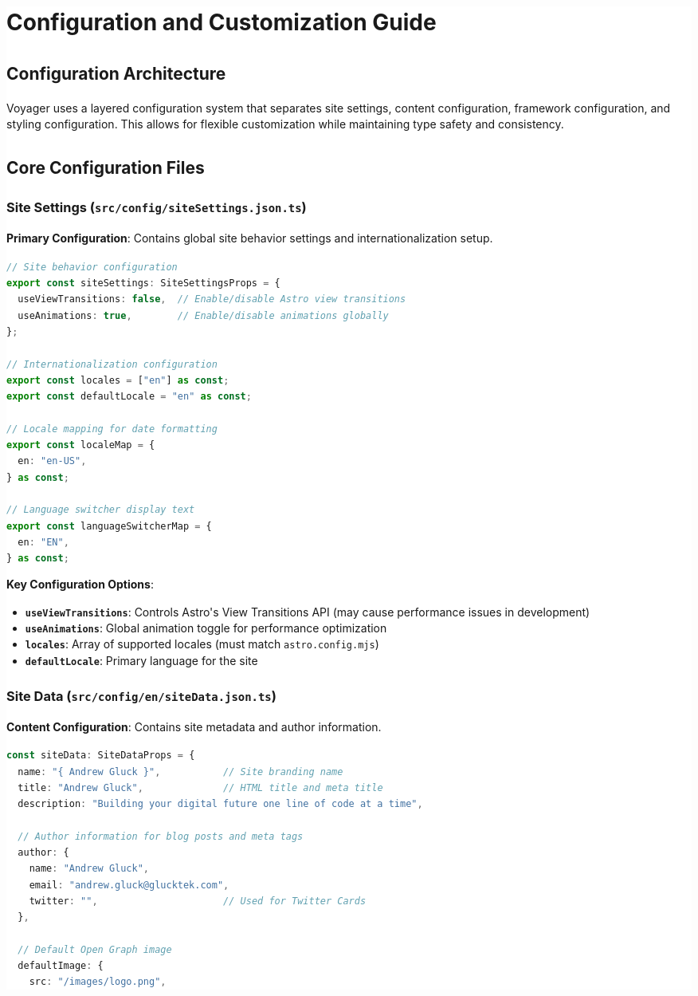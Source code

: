 # Configuration and Customization Guide

## Configuration Architecture

Voyager uses a layered configuration system that separates site settings, content configuration, framework configuration, and styling configuration. This allows for flexible customization while maintaining type safety and consistency.

## Core Configuration Files

### Site Settings (`src/config/siteSettings.json.ts`)

**Primary Configuration**: Contains global site behavior settings and internationalization setup.

```typescript
// Site behavior configuration
export const siteSettings: SiteSettingsProps = {
  useViewTransitions: false,  // Enable/disable Astro view transitions
  useAnimations: true,        // Enable/disable animations globally
};

// Internationalization configuration
export const locales = ["en"] as const;
export const defaultLocale = "en" as const;

// Locale mapping for date formatting
export const localeMap = {
  en: "en-US",
} as const;

// Language switcher display text
export const languageSwitcherMap = {
  en: "EN",
} as const;
```

**Key Configuration Options**:
- **`useViewTransitions`**: Controls Astro's View Transitions API (may cause performance issues in development)
- **`useAnimations`**: Global animation toggle for performance optimization
- **`locales`**: Array of supported locales (must match `astro.config.mjs`)
- **`defaultLocale`**: Primary language for the site

### Site Data (`src/config/en/siteData.json.ts`)

**Content Configuration**: Contains site metadata and author information.

```typescript
const siteData: SiteDataProps = {
  name: "{ Andrew Gluck }",           // Site branding name
  title: "Andrew Gluck",              // HTML title and meta title
  description: "Building your digital future one line of code at a time",
  
  // Author information for blog posts and meta tags
  author: {
    name: "Andrew Gluck",
    email: "andrew.gluck@glucktek.com",
    twitter: "",                      // Used for Twitter Cards
  },
  
  // Default Open Graph image
  defaultImage: {
    src: "/images/logo.png",
```